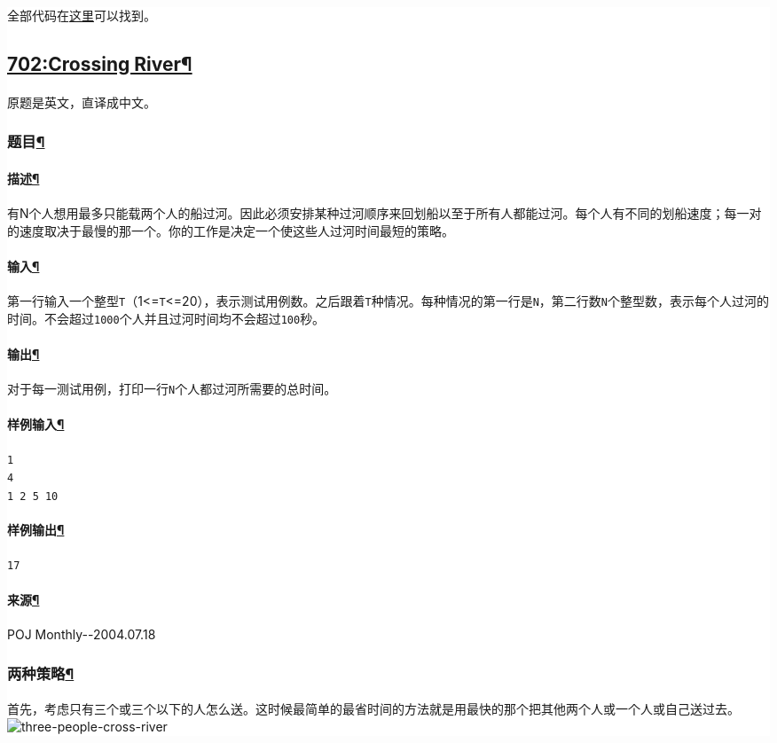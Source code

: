 全部代码在[这里](https://gitee.com/study_less_shape/Practice_Saving/blob/master/Algorithm/Greedy_method/7.1.battery.cpp)可以找到。

<a name = "2-crossing-river"></a>

## [702:Crossing River](http://noi.openjudge.cn/ch0406/702/)[¶](#2-crossing-river)
原题是英文，直译成中文。


<a name = "problem"></a>

### 题目[¶](#problem)

<a name = "problem-description"></a>

#### 描述[¶](#problem-description)
有N个人想用最多只能载两个人的船过河。因此必须安排某种过河顺序来回划船以至于所有人都能过河。每个人有不同的划船速度；每一对的速度取决于最慢的那一个。你的工作是决定一个使这些人过河时间最短的策略。

<a name = "problem-intput"></a>

#### 输入[¶](#problem-intput)
第一行输入一个整型`T`（1<=`T`<=20），表示测试用例数。之后跟着`T`种情况。每种情况的第一行是`N`，第二行数`N`个整型数，表示每个人过河的时间。不会超过`1000`个人并且过河时间均不会超过`100`秒。

<a name = "problem-output"></a>

#### 输出[¶](#problem-output)
对于每一测试用例，打印一行`N`个人都过河所需要的总时间。

<a name = "problem-input-example"></a>

#### 样例输入[¶](#problem-input-example)
```
1
4
1 2 5 10
```
<a name = "problem-output-example"></a>

#### 样例输出[¶](#problem-output-example)
```
17
```

<a name = "problem-from"></a>

#### 来源[¶](#problem-from)
POJ Monthly--2004.07.18

<a name = "two-strategies"></a>

### 两种策略[¶](#two-strategies)
首先，考虑只有三个或三个以下的人怎么送。这时候最简单的最省时间的方法就是用最快的那个把其他两个人或一个人或自己送过去。<br/>
![three-people-cross-river](7-2-cross-river-1.gif)
